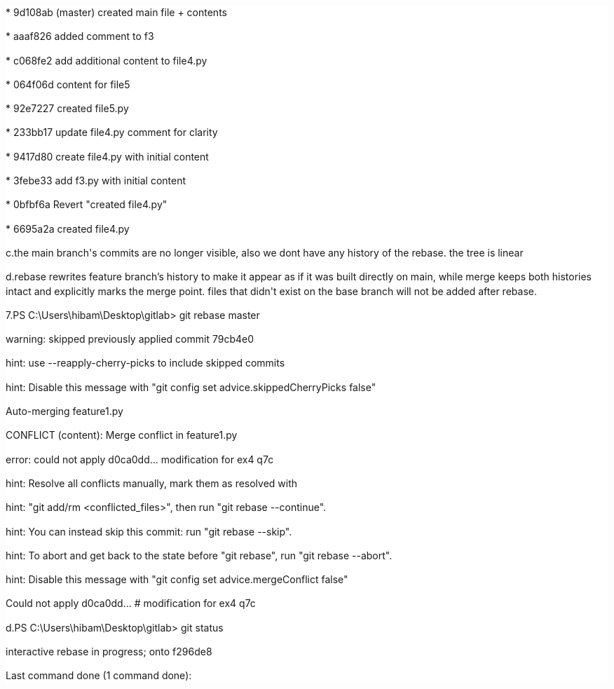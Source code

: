 \* 9d108ab (master) created main file + contents

\* aaaf826 added comment to f3

\* c068fe2 add additional content to file4.py

\* 064f06d content for file5

\* 92e7227 created  file5.py

\* 233bb17 update file4.py comment for clarity

\* 9417d80 create file4.py with initial content

\* 3febe33 add f3.py with initial content

\* 0bfbf6a Revert "created file4.py"

\* 6695a2a created file4.py



c.the main branch's commits are no longer visible, also we dont have any history of the rebase. the tree is linear



d.rebase rewrites feature branch’s history to make it appear as if it was built directly on main, while merge keeps both histories intact and explicitly marks the merge point. files that didn't exist on the base branch will not be added after rebase.



7.PS C:\\Users\\hibam\\Desktop\\gitlab> git rebase master

warning: skipped previously applied commit 79cb4e0

hint: use --reapply-cherry-picks to include skipped commits

hint: Disable this message with "git config set advice.skippedCherryPicks false"

Auto-merging feature1.py

CONFLICT (content): Merge conflict in feature1.py

error: could not apply d0ca0dd... modification for ex4 q7c

hint: Resolve all conflicts manually, mark them as resolved with

hint: "git add/rm <conflicted\_files>", then run "git rebase --continue".

hint: You can instead skip this commit: run "git rebase --skip".

hint: To abort and get back to the state before "git rebase", run "git rebase --abort".

hint: Disable this message with "git config set advice.mergeConflict false"

Could not apply d0ca0dd... # modification for ex4 q7c



d.PS C:\\Users\\hibam\\Desktop\\gitlab> git status

interactive rebase in progress; onto f296de8

Last command done (1 command done):
